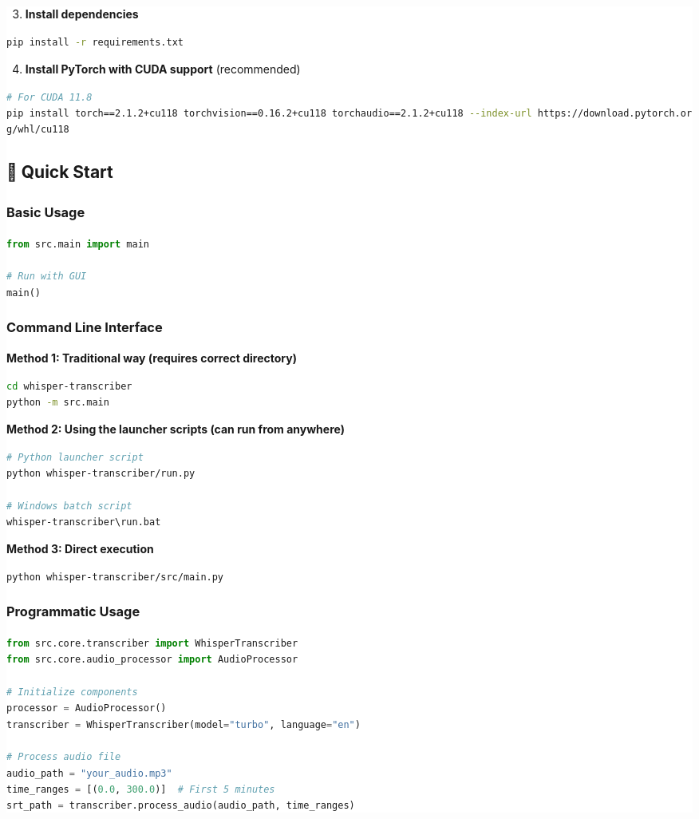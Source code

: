 3. **Install dependencies**
```bash
pip install -r requirements.txt
```

4. **Install PyTorch with CUDA support** (recommended)
```bash
# For CUDA 11.8
pip install torch==2.1.2+cu118 torchvision==0.16.2+cu118 torchaudio==2.1.2+cu118 --index-url https://download.pytorch.org/whl/cu118
```

## 🚀 Quick Start

### Basic Usage
```python
from src.main import main

# Run with GUI
main()
```

### Command Line Interface

**Method 1: Traditional way (requires correct directory)**
```bash
cd whisper-transcriber
python -m src.main
```

**Method 2: Using the launcher scripts (can run from anywhere)**
```bash
# Python launcher script
python whisper-transcriber/run.py

# Windows batch script
whisper-transcriber\run.bat
```

**Method 3: Direct execution**
```bash
python whisper-transcriber/src/main.py
```

### Programmatic Usage
```python
from src.core.transcriber import WhisperTranscriber
from src.core.audio_processor import AudioProcessor

# Initialize components
processor = AudioProcessor()
transcriber = WhisperTranscriber(model="turbo", language="en")

# Process audio file
audio_path = "your_audio.mp3"
time_ranges = [(0.0, 300.0)]  # First 5 minutes
srt_path = transcriber.process_audio(audio_path, time_ranges)
```

